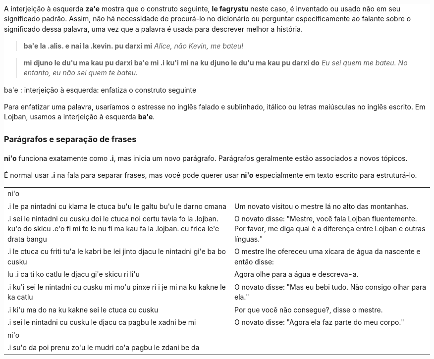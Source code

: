 A interjeição à esquerda **za'e** mostra que o construto seguinte, **le fagrystu** neste caso, é inventado ou usado não em seu significado padrão. Assim, não há necessidade de procurá-lo no dicionário ou perguntar especificamente ao falante sobre o significado dessa palavra, uma vez que a palavra é usada para descrever melhor a história.

> **ba'e la .alis. e nai la .kevin. pu darxi mi**
> *Alice, não Kevin, me bateu!*


> **mi djuno le du'u ma kau pu darxi ba'e mi .i ku'i mi na ku djuno le du'u ma kau pu darxi do**
> *Eu sei quem me bateu. No entanto, eu não sei quem te bateu.*

ba'e
: interjeição à esquerda: enfatiza o construto seguinte

Para enfatizar uma palavra, usaríamos o estresse no inglês falado e sublinhado, itálico ou letras maiúsculas no inglês escrito. Em Lojban, usamos a interjeição à esquerda **ba'e**.

### Parágrafos e separação de frases

**ni'o** funciona exatamente como **.i**, mas inicia um novo parágrafo. Parágrafos geralmente estão associados a novos tópicos.

É normal usar **.i** na fala para separar frases, mas você pode querer usar **ni'o** especialmente em texto escrito para estruturá-lo.

<table>
 <tr>
  <td>ni'o</td>
  <td></td>
 </tr>
 <tr>
  <td>.i le pa nintadni cu klama le ctuca bu'u le galtu bu'u le darno cmana</td>
  <td>Um novato visitou o mestre lá no alto das montanhas.</td>
 </tr>
 <tr>
  <td>.i sei le nintadni cu cusku doi le ctuca noi certu tavla fo la .lojban. ku'o do skicu .e'o fi mi fe le nu fi ma kau fa la .lojban. cu frica le'e drata bangu</td>
  <td>O novato disse: "Mestre, você fala Lojban fluentemente. Por favor, me diga qual é a diferença entre Lojban e outras línguas."</td>
 </tr>
 <tr>
  <td>.i le ctuca cu friti tu'a le kabri be lei jinto djacu le nintadni gi'e ba bo cusku</td>
  <td>O mestre lhe ofereceu uma xícara de água da nascente e então disse:</td>
 </tr>
 <tr>
  <td>lu .i ca ti ko catlu le djacu gi'e skicu ri li'u</td>
  <td>Agora olhe para a água e descreva-a.</td>
 </tr>
 <tr>
  <td>.i ku'i sei le nintadni cu cusku mi mo'u pinxe ri i je mi na ku kakne le ka catlu</td>
  <td>O novato disse: "Mas eu bebi tudo. Não consigo olhar para ela."</td>
 </tr>
 <tr>
  <td>.i ki'u ma do na ku kakne sei le ctuca cu cusku</td>
  <td>Por que você não consegue?, disse o mestre.</td>
 </tr>
 <tr>
  <td>.i sei le nintadni cu cusku le djacu ca pagbu le xadni be mi</td>
  <td>O novato disse: "Agora ela faz parte do meu corpo."</td>
 </tr>
 <tr>
  <td>ni'o</td>
  <td></td>
 </tr>
 <tr>
  <td>.i su'o da poi prenu zo'u le mudri co'a pagbu le zdani be da</td>